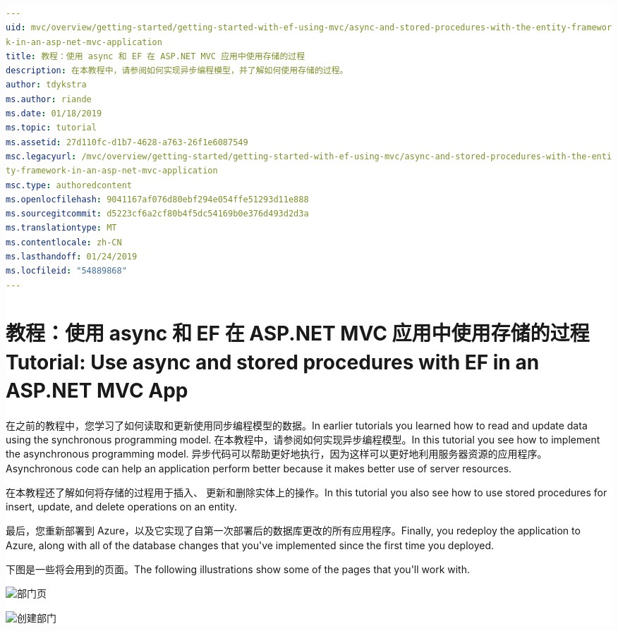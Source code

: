 ```yaml
---
uid: mvc/overview/getting-started/getting-started-with-ef-using-mvc/async-and-stored-procedures-with-the-entity-framework-in-an-asp-net-mvc-application
title: 教程：使用 async 和 EF 在 ASP.NET MVC 应用中使用存储的过程
description: 在本教程中，请参阅如何实现异步编程模型，并了解如何使用存储的过程。
author: tdykstra
ms.author: riande
ms.date: 01/18/2019
ms.topic: tutorial
ms.assetid: 27d110fc-d1b7-4628-a763-26f1e6087549
msc.legacyurl: /mvc/overview/getting-started/getting-started-with-ef-using-mvc/async-and-stored-procedures-with-the-entity-framework-in-an-asp-net-mvc-application
msc.type: authoredcontent
ms.openlocfilehash: 9041167af076d80ebf294e054ffe51293d11e888
ms.sourcegitcommit: d5223cf6a2cf80b4f5dc54169b0e376d493d2d3a
ms.translationtype: MT
ms.contentlocale: zh-CN
ms.lasthandoff: 01/24/2019
ms.locfileid: "54889868"
---
```

# <a name="tutorial-use-async-and-stored-procedures-with-ef-in-an-aspnet-mvc-app"></a><span data-ttu-id="a4328-103">教程：使用 async 和 EF 在 ASP.NET MVC 应用中使用存储的过程</span><span class="sxs-lookup"><span data-stu-id="a4328-103">Tutorial: Use async and stored procedures with EF in an ASP.NET MVC App</span></span>

<span data-ttu-id="a4328-104">在之前的教程中，您学习了如何读取和更新使用同步编程模型的数据。</span><span class="sxs-lookup"><span data-stu-id="a4328-104">In earlier tutorials you learned how to read and update data using the synchronous programming model.</span></span> <span data-ttu-id="a4328-105">在本教程中，请参阅如何实现异步编程模型。</span><span class="sxs-lookup"><span data-stu-id="a4328-105">In this tutorial you see how to implement the asynchronous programming model.</span></span> <span data-ttu-id="a4328-106">异步代码可以帮助更好地执行，因为这样可以更好地利用服务器资源的应用程序。</span><span class="sxs-lookup"><span data-stu-id="a4328-106">Asynchronous code can help an application perform better because it makes better use of server resources.</span></span>

<span data-ttu-id="a4328-107">在本教程还了解如何将存储的过程用于插入、 更新和删除实体上的操作。</span><span class="sxs-lookup"><span data-stu-id="a4328-107">In this tutorial you also see how to use stored procedures for insert, update, and delete operations on an entity.</span></span>

<span data-ttu-id="a4328-108">最后，您重新部署到 Azure，以及它实现了自第一次部署后的数据库更改的所有应用程序。</span><span class="sxs-lookup"><span data-stu-id="a4328-108">Finally, you redeploy the application to Azure, along with all of the database changes that you've implemented since the first time you deployed.</span></span>

<span data-ttu-id="a4328-109">下图是一些将会用到的页面。</span><span class="sxs-lookup"><span data-stu-id="a4328-109">The following illustrations show some of the pages that you'll work with.</span></span>

![部门页](async-and-stored-procedures-with-the-entity-framework-in-an-asp-net-mvc-application/_static/image1.png)

![创建部门](async-and-stored-procedures-with-the-entity-framework-in-an-asp-net-mvc-application/_static/image2.png)
